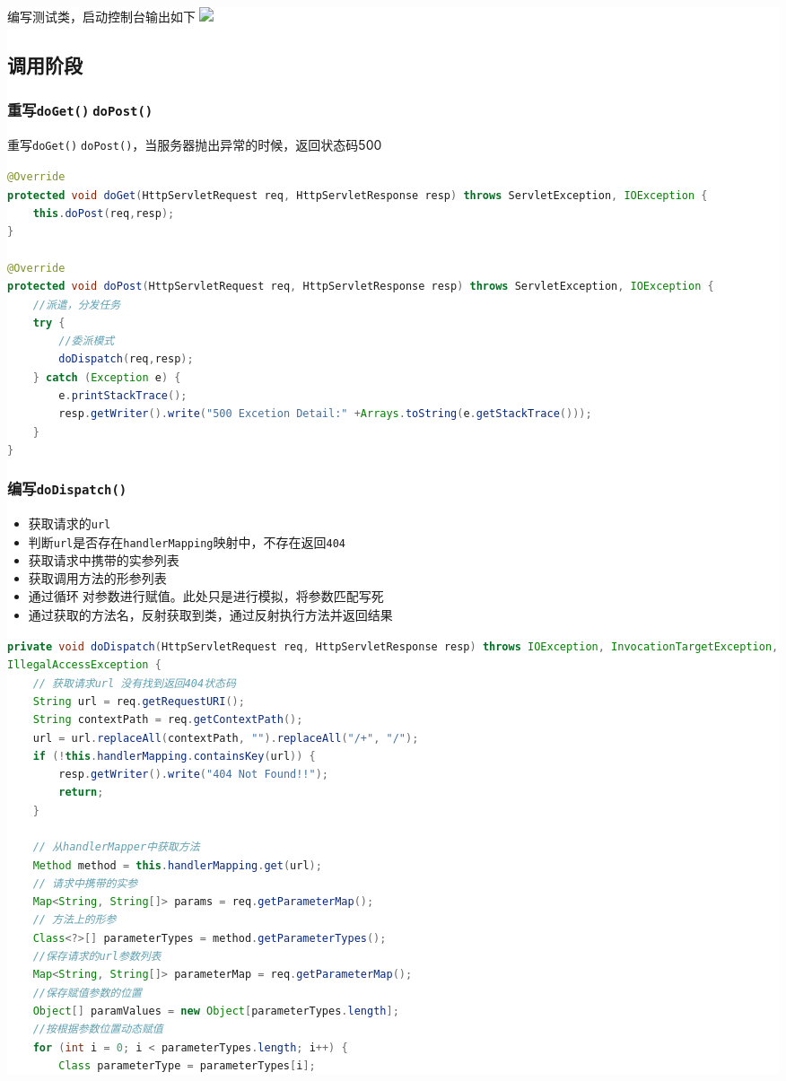 编写测试类，启动控制台输出如下
![](https://s1.ax1x.com/2020/03/29/GEn9Xt.png)

## 调用阶段

### 重写`doGet()` `doPost()`

重写`doGet()` `doPost()`，当服务器抛出异常的时候，返回状态码500

```java
@Override
protected void doGet(HttpServletRequest req, HttpServletResponse resp) throws ServletException, IOException {
    this.doPost(req,resp);
}

@Override
protected void doPost(HttpServletRequest req, HttpServletResponse resp) throws ServletException, IOException {
    //派遣，分发任务
    try {
        //委派模式
        doDispatch(req,resp);
    } catch (Exception e) {
        e.printStackTrace();
        resp.getWriter().write("500 Excetion Detail:" +Arrays.toString(e.getStackTrace()));
    }
}
```

### 编写`doDispatch()`

+ 获取请求的`url`
+ 判断`url`是否存在`handlerMapping`映射中，不存在返回`404`
+ 获取请求中携带的实参列表
+ 获取调用方法的形参列表
+ 通过循环 对参数进行赋值。此处只是进行模拟，将参数匹配写死
+ 通过获取的方法名，反射获取到类，通过反射执行方法并返回结果

```java
private void doDispatch(HttpServletRequest req, HttpServletResponse resp) throws IOException, InvocationTargetException, IllegalAccessException {
    // 获取请求url 没有找到返回404状态码
    String url = req.getRequestURI();
    String contextPath = req.getContextPath();
    url = url.replaceAll(contextPath, "").replaceAll("/+", "/");
    if (!this.handlerMapping.containsKey(url)) {
        resp.getWriter().write("404 Not Found!!");
        return;
    }

    // 从handlerMapper中获取方法
    Method method = this.handlerMapping.get(url);
    // 请求中携带的实参
    Map<String, String[]> params = req.getParameterMap();
    // 方法上的形参
    Class<?>[] parameterTypes = method.getParameterTypes();
    //保存请求的url参数列表
    Map<String, String[]> parameterMap = req.getParameterMap();
    //保存赋值参数的位置
    Object[] paramValues = new Object[parameterTypes.length];
    //按根据参数位置动态赋值
    for (int i = 0; i < parameterTypes.length; i++) {
        Class parameterType = parameterTypes[i];
```